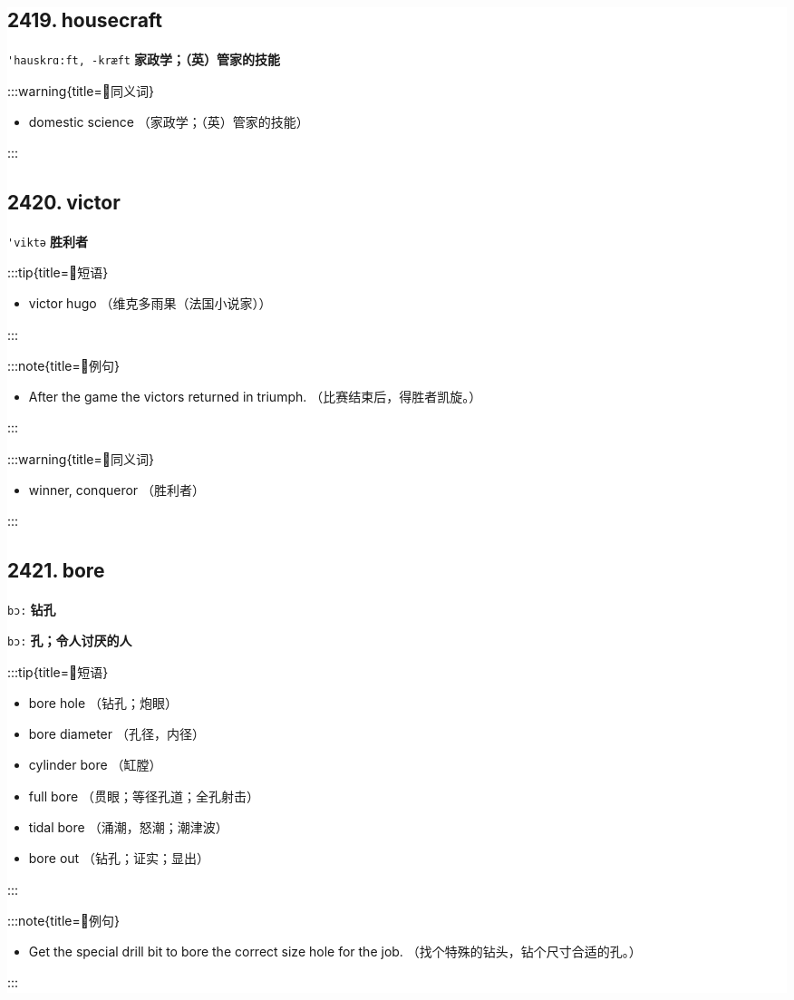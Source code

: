 
## 2419. housecraft

`'hauskrɑ:ft, -kræft`  **家政学；（英）管家的技能**

:::warning{title=🤔同义词}

- domestic science （家政学；（英）管家的技能）

:::


## 2420. victor

`'viktə`  **胜利者**

:::tip{title=🤩短语}

- victor hugo （维克多雨果（法国小说家））

:::

:::note{title=🎤例句}

- After the game the victors returned in triumph. （比赛结束后，得胜者凯旋。）

:::

:::warning{title=🤔同义词}

- winner, conqueror （胜利者）

:::


## 2421. bore

`bɔ:`  **钻孔**

`bɔ:`  **孔；令人讨厌的人**

:::tip{title=🤩短语}

- bore hole （钻孔；炮眼）

- bore diameter （孔径，内径）

- cylinder bore （缸膛）

- full bore （贯眼；等径孔道；全孔射击）

- tidal bore （涌潮，怒潮；潮津波）

- bore out （钻孔；证实；显出）

:::

:::note{title=🎤例句}

- Get the special drill bit to bore the correct size hole for the job. （找个特殊的钻头，钻个尺寸合适的孔。）

:::
